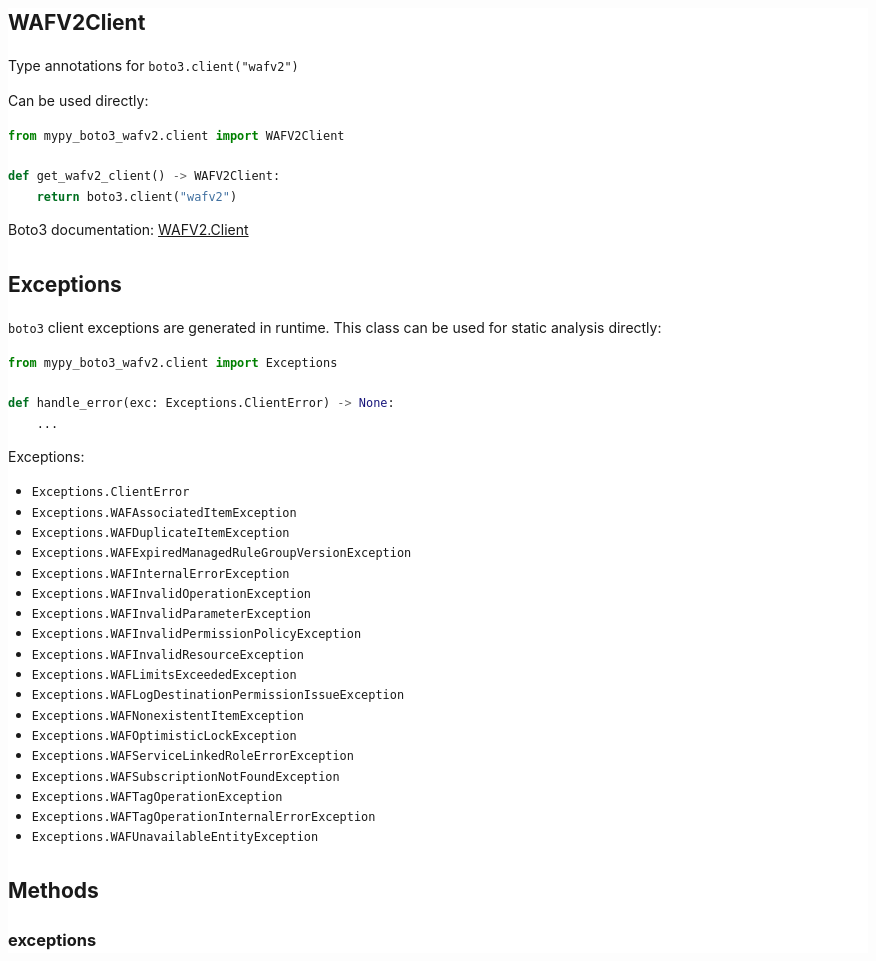 ## WAFV2Client

Type annotations for `boto3.client("wafv2")`

Can be used directly:

```python
from mypy_boto3_wafv2.client import WAFV2Client

def get_wafv2_client() -> WAFV2Client:
    return boto3.client("wafv2")
```

Boto3 documentation:
[WAFV2.Client](https://boto3.amazonaws.com/v1/documentation/api/latest/reference/services/wafv2.html#WAFV2.Client)

## Exceptions

`boto3` client exceptions are generated in runtime. This class can be used for
static analysis directly:

```python
from mypy_boto3_wafv2.client import Exceptions

def handle_error(exc: Exceptions.ClientError) -> None:
    ...
```

Exceptions:

- `Exceptions.ClientError`
- `Exceptions.WAFAssociatedItemException`
- `Exceptions.WAFDuplicateItemException`
- `Exceptions.WAFExpiredManagedRuleGroupVersionException`
- `Exceptions.WAFInternalErrorException`
- `Exceptions.WAFInvalidOperationException`
- `Exceptions.WAFInvalidParameterException`
- `Exceptions.WAFInvalidPermissionPolicyException`
- `Exceptions.WAFInvalidResourceException`
- `Exceptions.WAFLimitsExceededException`
- `Exceptions.WAFLogDestinationPermissionIssueException`
- `Exceptions.WAFNonexistentItemException`
- `Exceptions.WAFOptimisticLockException`
- `Exceptions.WAFServiceLinkedRoleErrorException`
- `Exceptions.WAFSubscriptionNotFoundException`
- `Exceptions.WAFTagOperationException`
- `Exceptions.WAFTagOperationInternalErrorException`
- `Exceptions.WAFUnavailableEntityException`

## Methods

### exceptions
